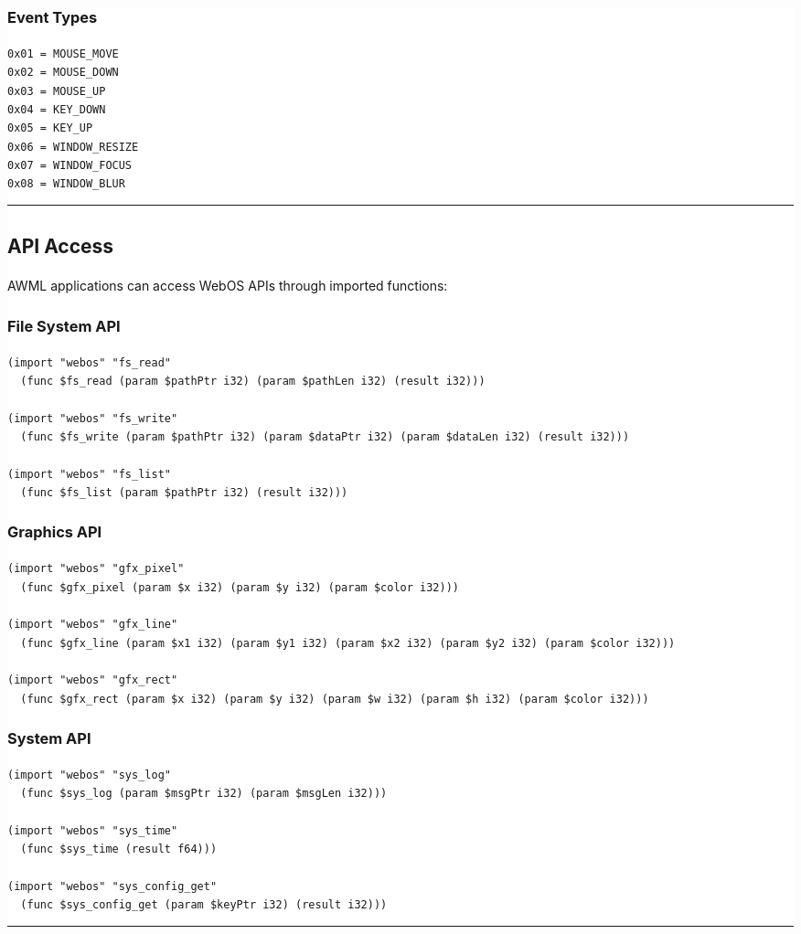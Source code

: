 ### Event Types

```
0x01 = MOUSE_MOVE
0x02 = MOUSE_DOWN
0x03 = MOUSE_UP
0x04 = KEY_DOWN
0x05 = KEY_UP
0x06 = WINDOW_RESIZE
0x07 = WINDOW_FOCUS
0x08 = WINDOW_BLUR
```

---

## API Access

AWML applications can access WebOS APIs through imported functions:

### File System API

```wat
(import "webos" "fs_read"
  (func $fs_read (param $pathPtr i32) (param $pathLen i32) (result i32)))

(import "webos" "fs_write"
  (func $fs_write (param $pathPtr i32) (param $dataPtr i32) (param $dataLen i32) (result i32)))

(import "webos" "fs_list"
  (func $fs_list (param $pathPtr i32) (result i32)))
```

### Graphics API

```wat
(import "webos" "gfx_pixel"
  (func $gfx_pixel (param $x i32) (param $y i32) (param $color i32)))

(import "webos" "gfx_line"
  (func $gfx_line (param $x1 i32) (param $y1 i32) (param $x2 i32) (param $y2 i32) (param $color i32)))

(import "webos" "gfx_rect"
  (func $gfx_rect (param $x i32) (param $y i32) (param $w i32) (param $h i32) (param $color i32)))
```

### System API

```wat
(import "webos" "sys_log"
  (func $sys_log (param $msgPtr i32) (param $msgLen i32)))

(import "webos" "sys_time"
  (func $sys_time (result f64)))

(import "webos" "sys_config_get"
  (func $sys_config_get (param $keyPtr i32) (result i32)))
```

---